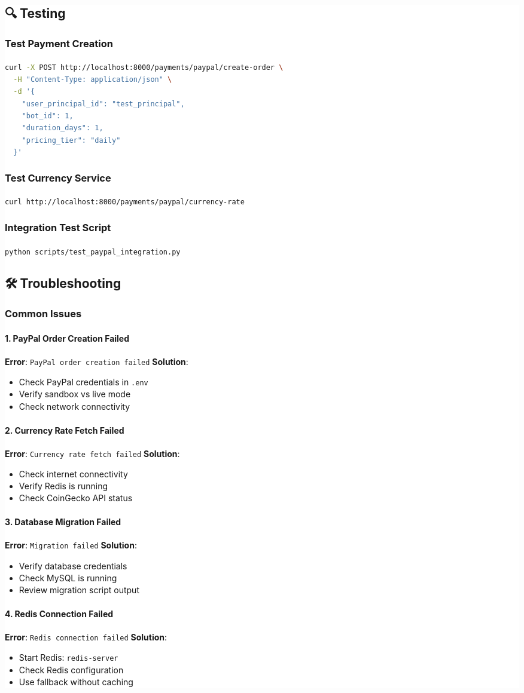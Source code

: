 ## 🔍 Testing

### Test Payment Creation
```bash
curl -X POST http://localhost:8000/payments/paypal/create-order \
  -H "Content-Type: application/json" \
  -d '{
    "user_principal_id": "test_principal",
    "bot_id": 1,
    "duration_days": 1,
    "pricing_tier": "daily"
  }'
```

### Test Currency Service
```bash
curl http://localhost:8000/payments/paypal/currency-rate
```

### Integration Test Script
```bash
python scripts/test_paypal_integration.py
```

## 🛠️ Troubleshooting

### Common Issues

#### 1. PayPal Order Creation Failed
**Error**: `PayPal order creation failed`
**Solution**: 
- Check PayPal credentials in `.env`
- Verify sandbox vs live mode
- Check network connectivity

#### 2. Currency Rate Fetch Failed
**Error**: `Currency rate fetch failed`
**Solution**:
- Check internet connectivity
- Verify Redis is running
- Check CoinGecko API status

#### 3. Database Migration Failed
**Error**: `Migration failed`
**Solution**:
- Verify database credentials
- Check MySQL is running
- Review migration script output

#### 4. Redis Connection Failed
**Error**: `Redis connection failed`
**Solution**:
- Start Redis: `redis-server`
- Check Redis configuration
- Use fallback without caching
